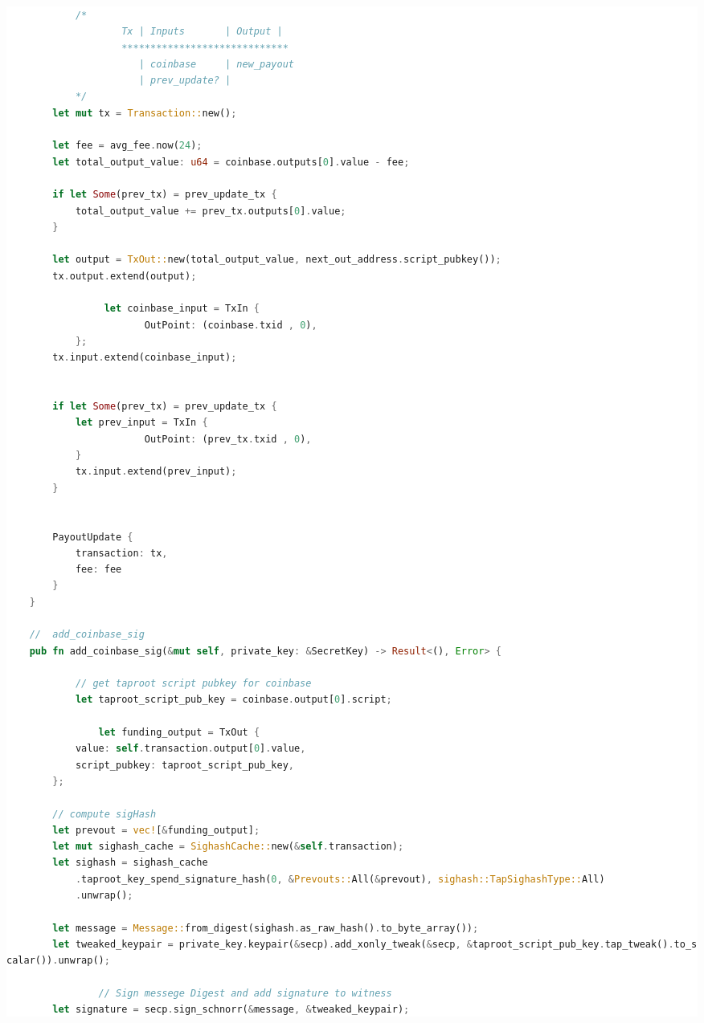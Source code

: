 ```rust
		    /*
				    Tx | Inputs       | Output |
				    *****************************
				       | coinbase     | new_payout
				       | prev_update? |
		    */
        let mut tx = Transaction::new();

        let fee = avg_fee.now(24);
        let total_output_value: u64 = coinbase.outputs[0].value - fee;

        if let Some(prev_tx) = prev_update_tx {
            total_output_value += prev_tx.outputs[0].value;
        }

        let output = TxOut::new(total_output_value, next_out_address.script_pubkey());
        tx.output.extend(output);
	
				 let coinbase_input = TxIn {
			            OutPoint: (coinbase.txid , 0),
            };
        tx.input.extend(coinbase_input);

   
        if let Some(prev_tx) = prev_update_tx {
            let prev_input = TxIn {
			            OutPoint: (prev_tx.txid , 0),
            }
            tx.input.extend(prev_input);
        }

      
        PayoutUpdate {
            transaction: tx,
            fee: fee
        }
    }
    
    //  add_coinbase_sig
    pub fn add_coinbase_sig(&mut self, private_key: &SecretKey) -> Result<(), Error> {
		    
		    // get taproot script pubkey for coinbase
		    let taproot_script_pub_key = coinbase.output[0].script;
		    				
				let funding_output = TxOut {
            value: self.transaction.output[0].value,
            script_pubkey: taproot_script_pub_key,
        };
        
        // compute sigHash
        let prevout = vec![&funding_output];
        let mut sighash_cache = SighashCache::new(&self.transaction);
        let sighash = sighash_cache
            .taproot_key_spend_signature_hash(0, &Prevouts::All(&prevout), sighash::TapSighashType::All)
            .unwrap();
           
        let message = Message::from_digest(sighash.as_raw_hash().to_byte_array());
        let tweaked_keypair = private_key.keypair(&secp).add_xonly_tweak(&secp, &taproot_script_pub_key.tap_tweak().to_scalar()).unwrap();
				
				// Sign messege Digest and add signature to witness
        let signature = secp.sign_schnorr(&message, &tweaked_keypair);
```